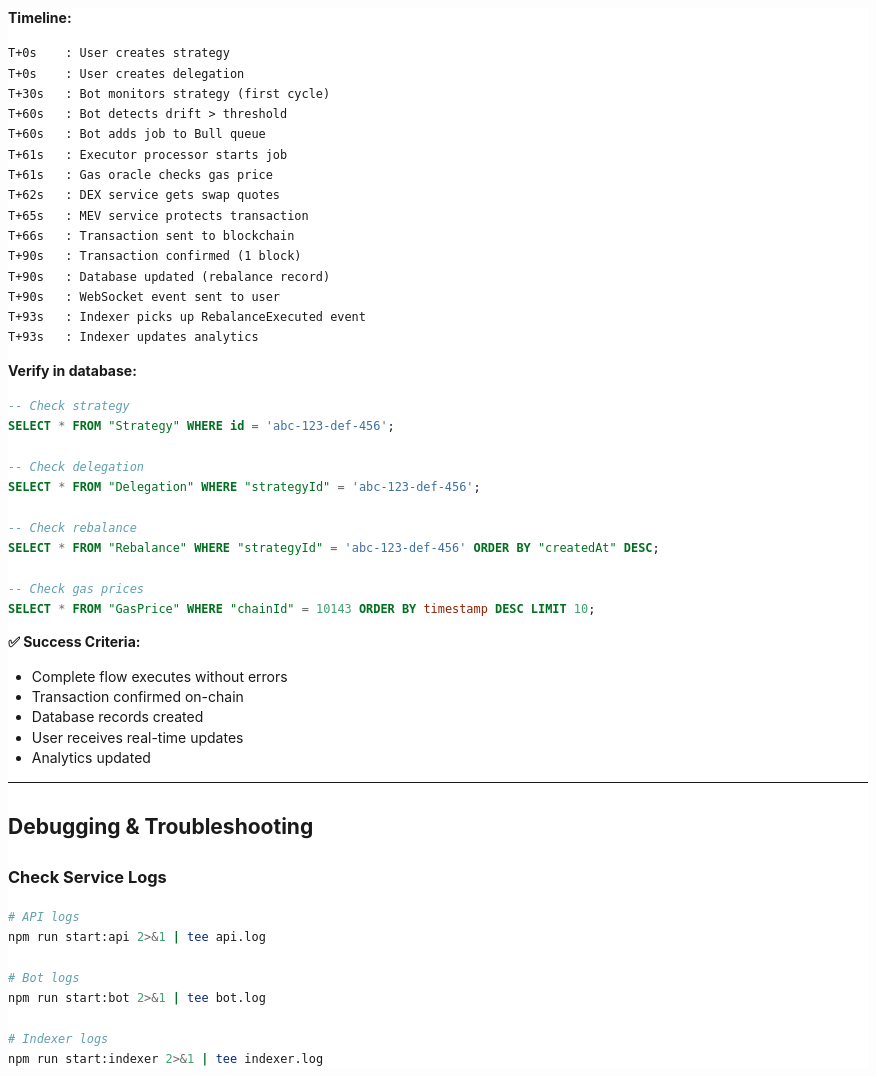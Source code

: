 **Timeline:**

```
T+0s    : User creates strategy
T+0s    : User creates delegation
T+30s   : Bot monitors strategy (first cycle)
T+60s   : Bot detects drift > threshold
T+60s   : Bot adds job to Bull queue
T+61s   : Executor processor starts job
T+61s   : Gas oracle checks gas price
T+62s   : DEX service gets swap quotes
T+65s   : MEV service protects transaction
T+66s   : Transaction sent to blockchain
T+90s   : Transaction confirmed (1 block)
T+90s   : Database updated (rebalance record)
T+90s   : WebSocket event sent to user
T+93s   : Indexer picks up RebalanceExecuted event
T+93s   : Indexer updates analytics
```

**Verify in database:**

```sql
-- Check strategy
SELECT * FROM "Strategy" WHERE id = 'abc-123-def-456';

-- Check delegation
SELECT * FROM "Delegation" WHERE "strategyId" = 'abc-123-def-456';

-- Check rebalance
SELECT * FROM "Rebalance" WHERE "strategyId" = 'abc-123-def-456' ORDER BY "createdAt" DESC;

-- Check gas prices
SELECT * FROM "GasPrice" WHERE "chainId" = 10143 ORDER BY timestamp DESC LIMIT 10;
```

**✅ Success Criteria:**

- Complete flow executes without errors
- Transaction confirmed on-chain
- Database records created
- User receives real-time updates
- Analytics updated

---

## Debugging & Troubleshooting

### Check Service Logs

```bash
# API logs
npm run start:api 2>&1 | tee api.log

# Bot logs
npm run start:bot 2>&1 | tee bot.log

# Indexer logs
npm run start:indexer 2>&1 | tee indexer.log
```
